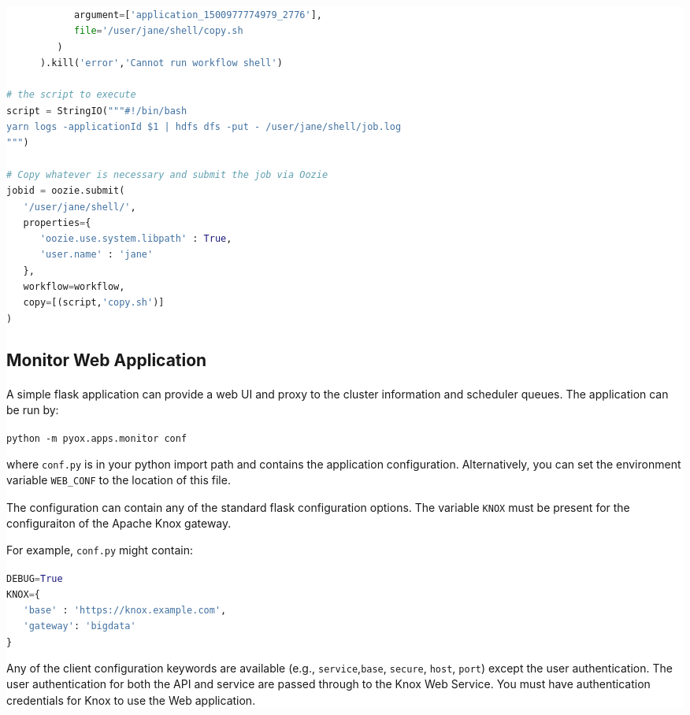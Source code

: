 ```python
            argument=['application_1500977774979_2776'],
            file='/user/jane/shell/copy.sh
         )
      ).kill('error','Cannot run workflow shell')

# the script to execute
script = StringIO("""#!/bin/bash
yarn logs -applicationId $1 | hdfs dfs -put - /user/jane/shell/job.log
""")

# Copy whatever is necessary and submit the job via Oozie
jobid = oozie.submit(
   '/user/jane/shell/',
   properties={
      'oozie.use.system.libpath' : True,
      'user.name' : 'jane'
   },
   workflow=workflow,
   copy=[(script,'copy.sh')]
)

```

## Monitor Web Application

A simple flask application can provide a web UI and proxy to the cluster information and scheduler queues.  The
application can be run by:

```
python -m pyox.apps.monitor conf
```

where `conf.py` is in your python import path and contains the application configuration.  Alternatively, you
can set the environment variable `WEB_CONF` to the location of this file.

The configuration can contain any of the standard flask configuration options.  The variable `KNOX` must
be present for the configuraiton of the Apache Knox gateway.

For example, `conf.py` might contain:

```python
DEBUG=True
KNOX={
   'base' : 'https://knox.example.com',
   'gateway': 'bigdata'
}
```

Any of the client configuration keywords are available (e.g., `service`,`base`, `secure`, `host`, `port`) except
the user authentication.  The user authentication for both the API and service are passed through to the Knox
Web Service.  You must have authentication credentials for Knox to use the Web application.
